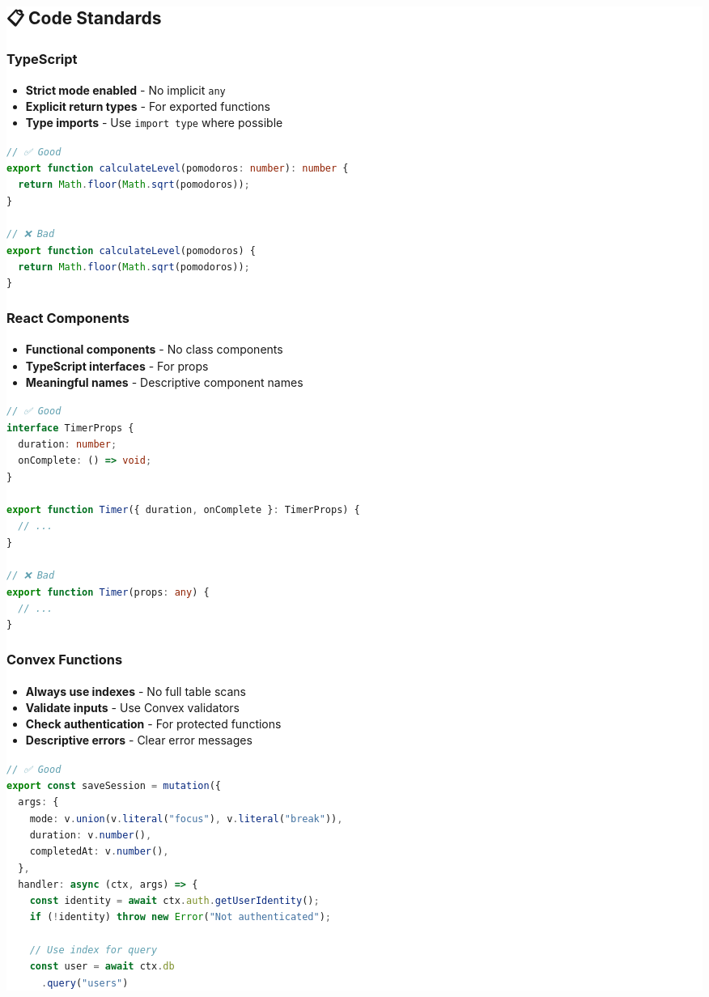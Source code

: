 
## 📋 Code Standards

### TypeScript

- **Strict mode enabled** - No implicit `any`
- **Explicit return types** - For exported functions
- **Type imports** - Use `import type` where possible

```typescript
// ✅ Good
export function calculateLevel(pomodoros: number): number {
  return Math.floor(Math.sqrt(pomodoros));
}

// ❌ Bad
export function calculateLevel(pomodoros) {
  return Math.floor(Math.sqrt(pomodoros));
}
```

### React Components

- **Functional components** - No class components
- **TypeScript interfaces** - For props
- **Meaningful names** - Descriptive component names

```typescript
// ✅ Good
interface TimerProps {
  duration: number;
  onComplete: () => void;
}

export function Timer({ duration, onComplete }: TimerProps) {
  // ...
}

// ❌ Bad
export function Timer(props: any) {
  // ...
}
```

### Convex Functions

- **Always use indexes** - No full table scans
- **Validate inputs** - Use Convex validators
- **Check authentication** - For protected functions
- **Descriptive errors** - Clear error messages

```typescript
// ✅ Good
export const saveSession = mutation({
  args: {
    mode: v.union(v.literal("focus"), v.literal("break")),
    duration: v.number(),
    completedAt: v.number(),
  },
  handler: async (ctx, args) => {
    const identity = await ctx.auth.getUserIdentity();
    if (!identity) throw new Error("Not authenticated");

    // Use index for query
    const user = await ctx.db
      .query("users")
```